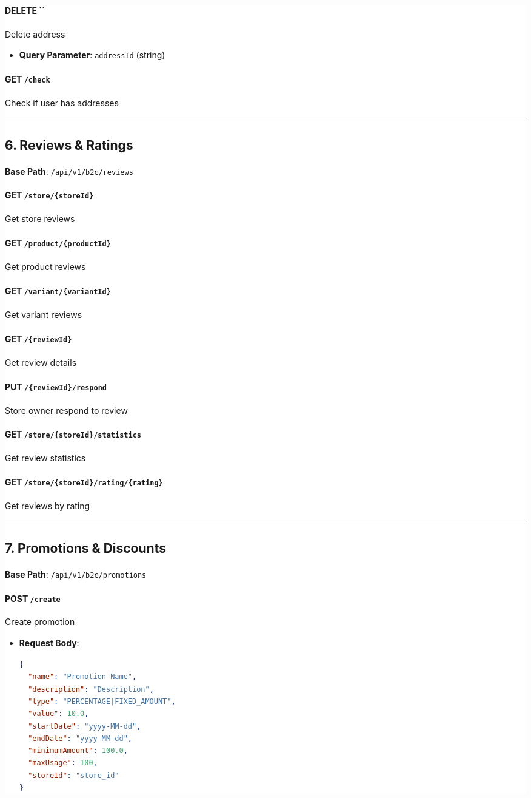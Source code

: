 #### DELETE ``
Delete address
- **Query Parameter**: `addressId` (string)

#### GET `/check`
Check if user has addresses

---

## 6. Reviews & Ratings

**Base Path**: `/api/v1/b2c/reviews`

#### GET `/store/{storeId}`
Get store reviews

#### GET `/product/{productId}`
Get product reviews

#### GET `/variant/{variantId}`
Get variant reviews

#### GET `/{reviewId}`
Get review details

#### PUT `/{reviewId}/respond`
Store owner respond to review

#### GET `/store/{storeId}/statistics`
Get review statistics

#### GET `/store/{storeId}/rating/{rating}`
Get reviews by rating

---

## 7. Promotions & Discounts

**Base Path**: `/api/v1/b2c/promotions`

#### POST `/create`
Create promotion
- **Request Body**:
  ```json
  {
    "name": "Promotion Name",
    "description": "Description",
    "type": "PERCENTAGE|FIXED_AMOUNT",
    "value": 10.0,
    "startDate": "yyyy-MM-dd",
    "endDate": "yyyy-MM-dd",
    "minimumAmount": 100.0,
    "maxUsage": 100,
    "storeId": "store_id"
  }
  ```
